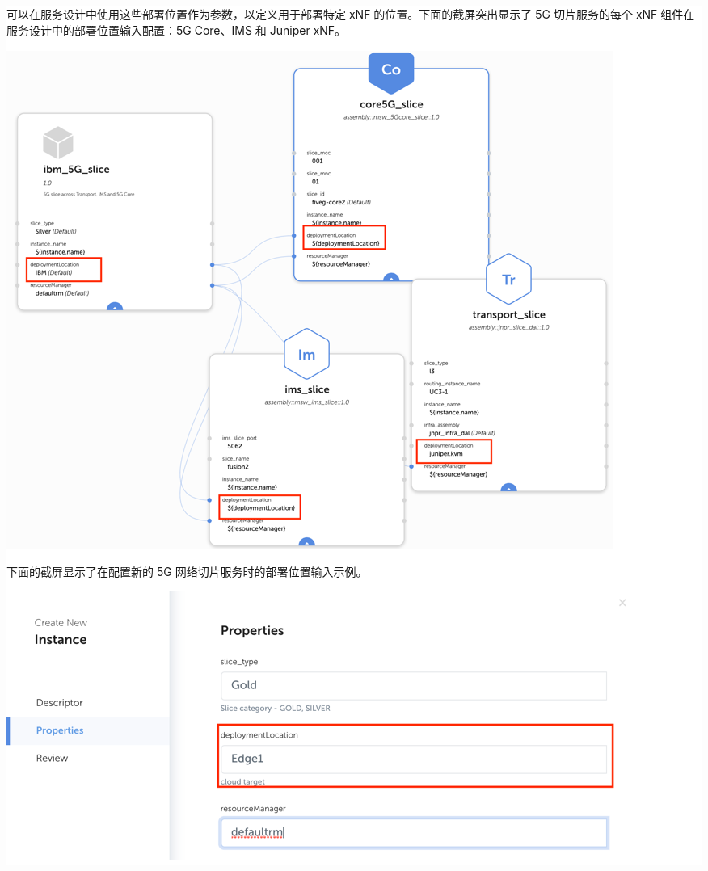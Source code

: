 可以在服务设计中使用这些部署位置作为参数，以定义用于部署特定 xNF 的位置。下面的截屏突出显示了 5G 切片服务的每个 xNF 组件在服务设计中的部署位置输入配置：5G Core、IMS 和 Juniper xNF。

![突出显示了链接的 5G Core、IMS 和部署位置的网络切片服务](../ibm_articles_img/edge-computing-network-layer_images_chained-5g-core-xnfs-deploy-locations.png)

下面的截屏显示了在配置新的 5G 网络切片服务时的部署位置输入示例。

![5G 网络切片服务的部署位置](../ibm_articles_img/edge-computing-network-layer_images_5g-slice-deploy-location.png)
